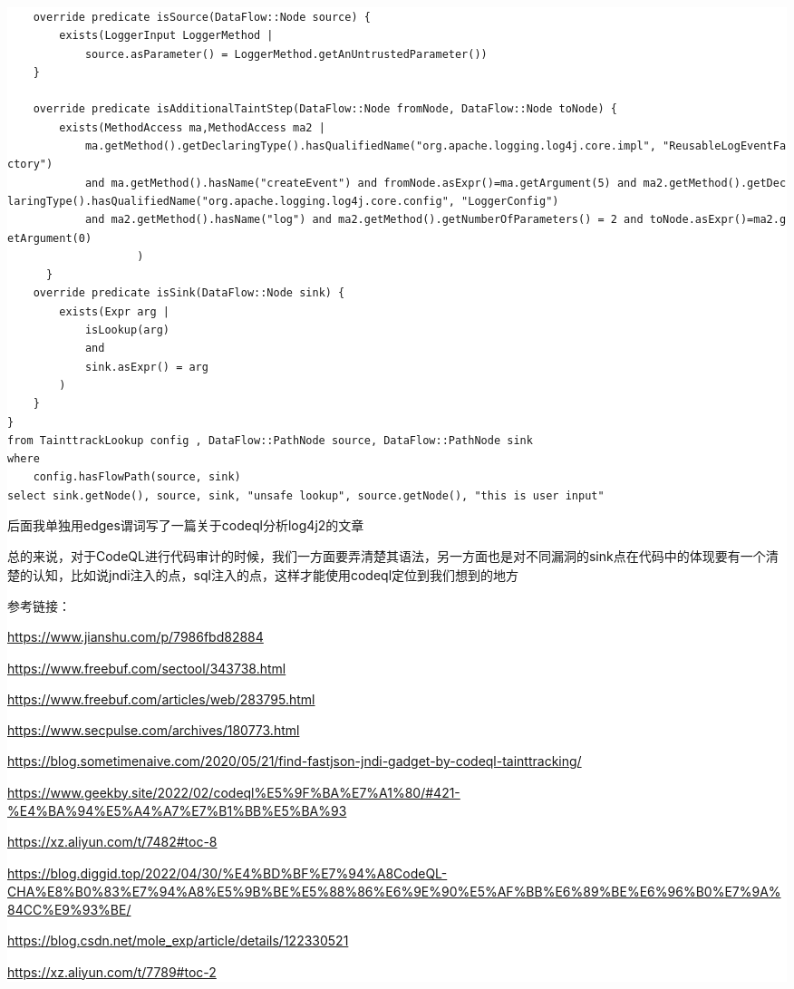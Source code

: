 ```
    override predicate isSource(DataFlow::Node source) {
        exists(LoggerInput LoggerMethod |
            source.asParameter() = LoggerMethod.getAnUntrustedParameter())
    }

    override predicate isAdditionalTaintStep(DataFlow::Node fromNode, DataFlow::Node toNode) {
        exists(MethodAccess ma,MethodAccess ma2 |
            ma.getMethod().getDeclaringType().hasQualifiedName("org.apache.logging.log4j.core.impl", "ReusableLogEventFactory") 
            and ma.getMethod().hasName("createEvent") and fromNode.asExpr()=ma.getArgument(5) and ma2.getMethod().getDeclaringType().hasQualifiedName("org.apache.logging.log4j.core.config", "LoggerConfig")  
            and ma2.getMethod().hasName("log") and ma2.getMethod().getNumberOfParameters() = 2 and toNode.asExpr()=ma2.getArgument(0)
                    )
      }
    override predicate isSink(DataFlow::Node sink) {
        exists(Expr arg |
            isLookup(arg)
            and
            sink.asExpr() = arg
        )
    }
} 
from TainttrackLookup config , DataFlow::PathNode source, DataFlow::PathNode sink
where
    config.hasFlowPath(source, sink)
select sink.getNode(), source, sink, "unsafe lookup", source.getNode(), "this is user input"
```

后面我单独用edges谓词写了一篇关于codeql分析log4j2的文章



总的来说，对于CodeQL进行代码审计的时候，我们一方面要弄清楚其语法，另一方面也是对不同漏洞的sink点在代码中的体现要有一个清楚的认知，比如说jndi注入的点，sql注入的点，这样才能使用codeql定位到我们想到的地方



参考链接：

https://www.jianshu.com/p/7986fbd82884

https://www.freebuf.com/sectool/343738.html

https://www.freebuf.com/articles/web/283795.html

https://www.secpulse.com/archives/180773.html

https://blog.sometimenaive.com/2020/05/21/find-fastjson-jndi-gadget-by-codeql-tainttracking/

https://www.geekby.site/2022/02/codeql%E5%9F%BA%E7%A1%80/#421-%E4%BA%94%E5%A4%A7%E7%B1%BB%E5%BA%93

https://xz.aliyun.com/t/7482#toc-8

https://blog.diggid.top/2022/04/30/%E4%BD%BF%E7%94%A8CodeQL-CHA%E8%B0%83%E7%94%A8%E5%9B%BE%E5%88%86%E6%9E%90%E5%AF%BB%E6%89%BE%E6%96%B0%E7%9A%84CC%E9%93%BE/

https://blog.csdn.net/mole_exp/article/details/122330521

https://xz.aliyun.com/t/7789#toc-2